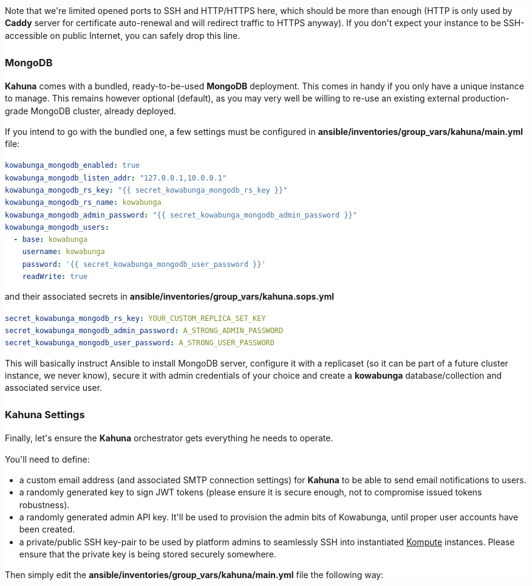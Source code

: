 Note that we're limited opened ports to SSH and HTTP/HTTPS here, which should be more than enough (HTTP is only used by **Caddy** server for certificate auto-renewal and will redirect traffic to HTTPS anyway). If you don't expect your instance to be SSH-accessible on public Internet, you can safely drop this line.

### MongoDB

**Kahuna** comes with a bundled, ready-to-be-used **MongoDB** deployment. This comes in handy if you only have a unique instance to manage. This remains however optional (default), as you may very well be willing to re-use an existing external production-grade MongoDB cluster, already deployed.

If you intend to go with the bundled one, a few settings must be configured in **ansible/inventories/group_vars/kahuna/main.yml** file:

```yaml
kowabunga_mongodb_enabled: true
kowabunga_mongodb_listen_addr: "127.0.0.1,10.0.0.1"
kowabunga_mongodb_rs_key: "{{ secret_kowabunga_mongodb_rs_key }}"
kowabunga_mongodb_rs_name: kowabunga
kowabunga_mongodb_admin_password: "{{ secret_kowabunga_mongodb_admin_password }}"
kowabunga_mongodb_users:
  - base: kowabunga
    username: kowabunga
    password: '{{ secret_kowabunga_mongodb_user_password }}'
    readWrite: true
```

and their associated secrets in **ansible/inventories/group_vars/kahuna.sops.yml**

```yaml
secret_kowabunga_mongodb_rs_key: YOUR_CUSTOM_REPLICA_SET_KEY
secret_kowabunga_mongodb_admin_password: A_STRONG_ADMIN_PASSWORD
secret_kowabunga_mongodb_user_password: A_STRONG_USER_PASSWORD
```

This will basically instruct Ansible to install MongoDB server, configure it with a replicaset (so it can be part of a future cluster instance, we never know), secure it with admin credentials of your choice and create a **kowabunga** database/collection and associated service user.

### Kahuna Settings

Finally, let's ensure the **Kahuna** orchestrator gets everything he needs to operate.

You'll need to define:

- a custom email address (and associated SMTP connection settings) for **Kahuna** to be able to send email notifications to users.
- a randomly generated key to sign JWT tokens (please ensure it is secure enough, not to compromise issued tokens robustness).
- a randomly generated admin API key. It'll be used to provision the admin bits of Kowabunga, until proper user accounts have been created.
- a private/public SSH key-pair to be used by platform admins to seamlessly SSH into instantiated [Kompute](/docs/services/kompute/) instances. Please ensure that the private key is being stored securely somewhere.

Then simply edit the **ansible/inventories/group_vars/kahuna/main.yml** file the following way:
